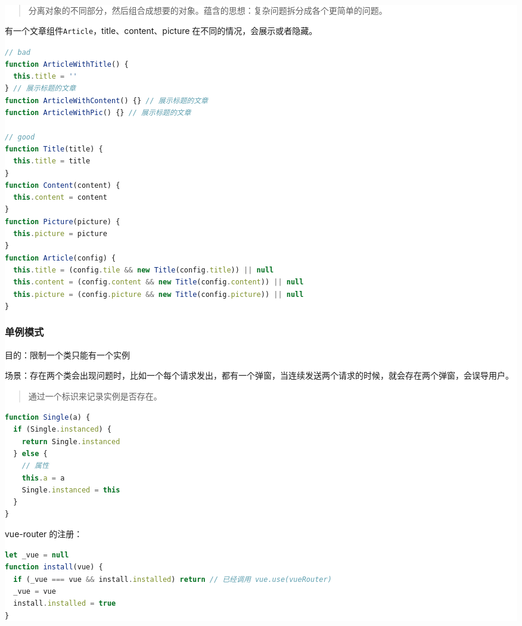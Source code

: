 > 分离对象的不同部分，然后组合成想要的对象。蕴含的思想：复杂问题拆分成各个更简单的问题。

有一个文章组件`Article`，title、content、picture 在不同的情况，会展示或者隐藏。

```js
// bad
function ArticleWithTitle() {
  this.title = ''
} // 展示标题的文章
function ArticleWithContent() {} // 展示标题的文章
function ArticleWithPic() {} // 展示标题的文章

// good
function Title(title) {
  this.title = title
}
function Content(content) {
  this.content = content
}
function Picture(picture) {
  this.picture = picture
}
function Article(config) {
  this.title = (config.tile && new Title(config.title)) || null
  this.content = (config.content && new Title(config.content)) || null
  this.picture = (config.picture && new Title(config.picture)) || null
}
```

### 单例模式

目的：限制一个类只能有一个实例

场景：存在两个类会出现问题时，比如一个每个请求发出，都有一个弹窗，当连续发送两个请求的时候，就会存在两个弹窗，会误导用户。

> 通过一个标识来记录实例是否存在。

```js
function Single(a) {
  if (Single.instanced) {
    return Single.instanced
  } else {
    // 属性
    this.a = a
    Single.instanced = this
  }
}
```

vue-router 的注册：

```js
let _vue = null
function install(vue) {
  if (_vue === vue && install.installed) return // 已经调用 vue.use(vueRouter)
  _vue = vue
  install.installed = true
}
```
